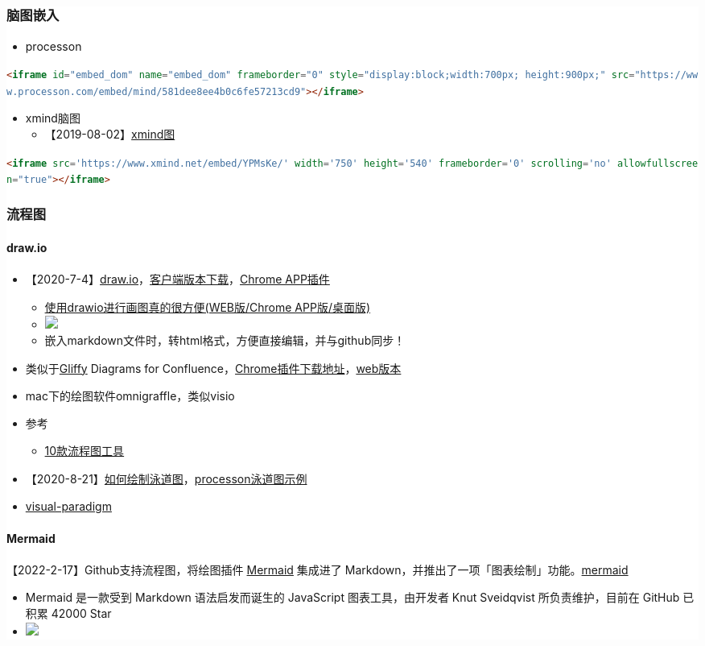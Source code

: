 <video width="620" height="440" controls="controls" autoplay="autoplay">
  <source src="https://vdn1.vzuu.com/SD/48e8724a-9521-11eb-a73c-be9fcf3af908.mp4?disable_local_cache=1&auth_key=1619412400-0-0-298e79ec9b1fd68667f15832b49df810&f=mp4&bu=pico&expiration=1619412400&v=hw" type="video/mp4" />
</video>



### 脑图嵌入

- processon

```html
<iframe id="embed_dom" name="embed_dom" frameborder="0" style="display:block;width:700px; height:900px;" src="https://www.processon.com/embed/mind/581dee8ee4b0c6fe57213cd9"></iframe>
```

- xmind脑图
   - 【2019-08-02】[xmind图](https://www.xmind.net/m/YPMsKe/#)

```html
<iframe src='https://www.xmind.net/embed/YPMsKe/' width='750' height='540' frameborder='0' scrolling='no' allowfullscreen="true"></iframe>
```

<iframe src='https://www.xmind.net/embed/T9Nm/' width='750' height='540' frameborder='0' scrolling='no' allowfullscreen="true"></iframe>

### 流程图

#### draw.io

- 【2020-7-4】[draw.io](https://www.draw.io/)，[客户端版本下载](https://www.cnblogs.com/HGNET/p/11893280.html)，[Chrome APP插件](https://chrome.google.com/webstore/detail/drawio-desktop/pebppomjfocnoigkeepgbmcifnnlndla/related?hl=en-GB)
   - [使用drawio进行画图真的很方便(WEB版/Chrome APP版/桌面版)](https://blog.csdn.net/dog250/article/details/89272808)
   - ![](https://tukuimg.bdstatic.com/scrop/468c0e017cdff12b6a2413b2c82c88a2.gif)
   - 嵌入markdown文件时，转html格式，方便直接编辑，并与github同步！
- 类似于[Gliffy](https://www.gliffy.com/) Diagrams for Confluence，[Chrome插件下载地址](https://www.crx4chrome.com/crx/1601/)，[web版本](https://go.gliffy.com/go/html5/launch)
- mac下的绘图软件omnigraffle，类似visio
- 参考
   - [10款流程图工具](https://baijiahao.baidu.com/s?id=1668266730880239997)

- 【2020-8-21】[如何绘制泳道图](https://www.jianshu.com/p/787d918c0120)，[processon泳道图示例](https://v3.processon.com/view/559632e3e4b018f0e50364a7)
- [visual-paradigm](https://online.visual-paradigm.com/cn/)

#### Mermaid

【2022-2-17】Github支持流程图，将绘图插件 [Mermaid](https://github.com/mermaid-js/mermaid) 集成进了 Markdown，并推出了一项「图表绘制」功能。[mermaid](https://github.blog/2022-02-14-include-diagrams-markdown-files-mermaid/)
- Mermaid 是一款受到 Markdown 语法启发而诞生的 JavaScript 图表工具，由开发者 Knut Sveidqvist 所负责维护，目前在 GitHub 已积累 42000 Star
- ![](https://img-blog.csdnimg.cn/img_convert/89c969121aa68a5383158aa891fed248.png)
